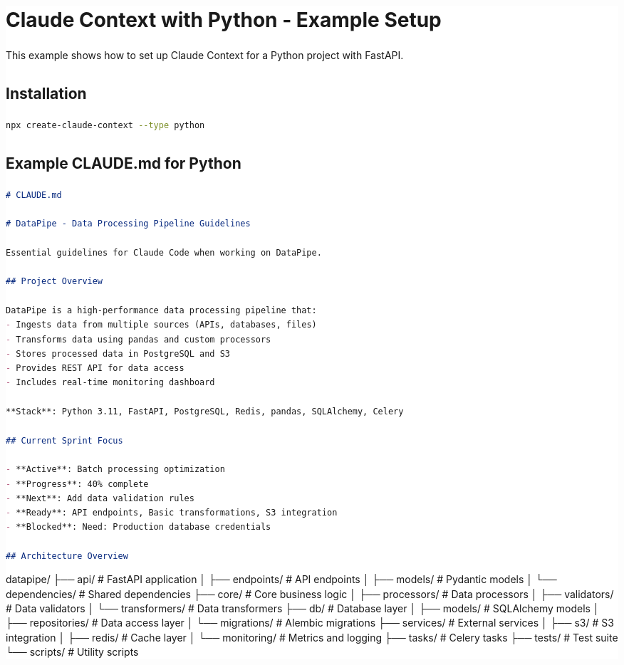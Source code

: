 # Claude Context with Python - Example Setup

This example shows how to set up Claude Context for a Python project with FastAPI.

## Installation

```bash
npx create-claude-context --type python
```

## Example CLAUDE.md for Python

```markdown
# CLAUDE.md

# DataPipe - Data Processing Pipeline Guidelines

Essential guidelines for Claude Code when working on DataPipe.

## Project Overview

DataPipe is a high-performance data processing pipeline that:
- Ingests data from multiple sources (APIs, databases, files)
- Transforms data using pandas and custom processors
- Stores processed data in PostgreSQL and S3
- Provides REST API for data access
- Includes real-time monitoring dashboard

**Stack**: Python 3.11, FastAPI, PostgreSQL, Redis, pandas, SQLAlchemy, Celery

## Current Sprint Focus

- **Active**: Batch processing optimization
- **Progress**: 40% complete
- **Next**: Add data validation rules
- **Ready**: API endpoints, Basic transformations, S3 integration
- **Blocked**: Need: Production database credentials

## Architecture Overview

```
datapipe/
├── api/                 # FastAPI application
│   ├── endpoints/       # API endpoints
│   ├── models/         # Pydantic models
│   └── dependencies/   # Shared dependencies
├── core/               # Core business logic
│   ├── processors/     # Data processors
│   ├── validators/     # Data validators
│   └── transformers/   # Data transformers
├── db/                 # Database layer
│   ├── models/        # SQLAlchemy models
│   ├── repositories/  # Data access layer
│   └── migrations/    # Alembic migrations
├── services/          # External services
│   ├── s3/           # S3 integration
│   ├── redis/        # Cache layer
│   └── monitoring/   # Metrics and logging
├── tasks/            # Celery tasks
├── tests/            # Test suite
└── scripts/          # Utility scripts
```

```